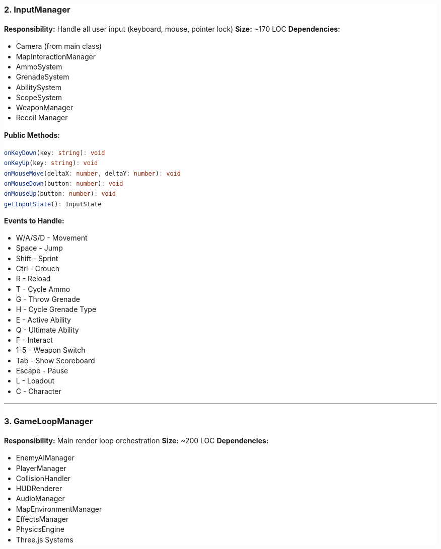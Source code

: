 
### 2. **InputManager** 
**Responsibility:** Handle all user input (keyboard, mouse, pointer lock)
**Size:** ~170 LOC
**Dependencies:** 
- Camera (from main class)
- MapInteractionManager
- AmmoSystem
- GrenadeSystem
- AbilitySystem
- ScopeSystem
- WeaponManager
- Recoil Manager

**Public Methods:**
```typescript
onKeyDown(key: string): void
onKeyUp(key: string): void
onMouseMove(deltaX: number, deltaY: number): void
onMouseDown(button: number): void
onMouseUp(button: number): void
getInputState(): InputState
```

**Events to Handle:**
- W/A/S/D - Movement
- Space - Jump
- Shift - Sprint
- Ctrl - Crouch
- R - Reload
- T - Cycle Ammo
- G - Throw Grenade
- H - Cycle Grenade Type
- E - Active Ability
- Q - Ultimate Ability
- F - Interact
- 1-5 - Weapon Switch
- Tab - Show Scoreboard
- Escape - Pause
- L - Loadout
- C - Character

---

### 3. **GameLoopManager**
**Responsibility:** Main render loop orchestration
**Size:** ~200 LOC
**Dependencies:**
- EnemyAIManager
- PlayerManager
- CollisionHandler
- HUDRenderer
- AudioManager
- MapEnvironmentManager
- EffectsManager
- PhysicsEngine
- Three.js Systems
